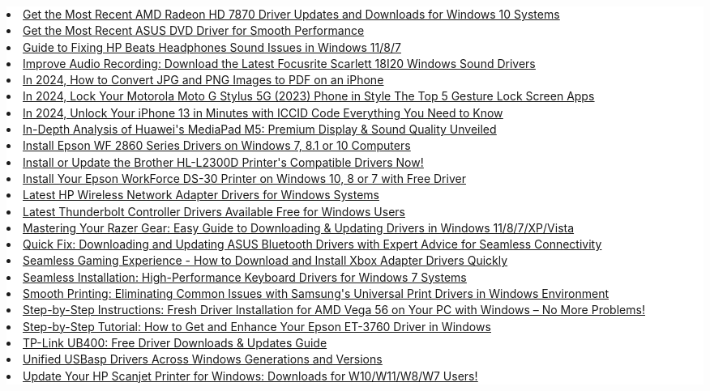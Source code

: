 <li><a href="https://driver-download.techidaily.com/get-the-most-recent-amd-radeon-hd-7870-driver-updates-and-downloads-for-windows-10-systems/"><u>Get the Most Recent AMD Radeon HD 7870 Driver Updates and Downloads for Windows 10 Systems</u></a></li>
<li><a href="https://driver-download.techidaily.com/get-the-most-recent-asus-dvd-driver-for-smooth-performance/"><u>Get the Most Recent ASUS DVD Driver for Smooth Performance</u></a></li>
<li><a href="https://driver-download.techidaily.com/guide-to-fixing-hp-beats-headphones-sound-issues-in-windows-1187/"><u>Guide to Fixing HP Beats Headphones Sound Issues in Windows 11/8/7</u></a></li>
<li><a href="https://driver-download.techidaily.com/improve-audio-recording-download-the-latest-focusrite-scarlett-18i20-windows-sound-drivers/"><u>Improve Audio Recording: Download the Latest Focusrite Scarlett 18I20 Windows Sound Drivers</u></a></li>
<li><a href="https://extra-information.techidaily.com/in-2024-how-to-convert-jpg-and-png-images-to-pdf-on-an-iphone/"><u>In 2024, How to Convert JPG and PNG Images to PDF on an iPhone</u></a></li>
<li><a href="https://android-unlock.techidaily.com/in-2024-lock-your-motorola-moto-g-stylus-5g-2023-phone-in-style-the-top-5-gesture-lock-screen-apps-by-drfone-android/"><u>In 2024, Lock Your Motorola Moto G Stylus 5G (2023) Phone in Style The Top 5 Gesture Lock Screen Apps</u></a></li>
<li><a href="https://sim-unlock.techidaily.com/in-2024-unlock-your-iphone-13-in-minutes-with-iccid-code-everything-you-need-to-know-by-drfone-ios/"><u>In 2024, Unlock Your iPhone 13 in Minutes with ICCID Code Everything You Need to Know</u></a></li>
<li><a href="https://buynow-tips.techidaily.com/in-depth-analysis-of-huaweis-mediapad-m5-premium-display-and-sound-quality-unveiled/"><u>In-Depth Analysis of Huawei's MediaPad M5: Premium Display & Sound Quality Unveiled</u></a></li>
<li><a href="https://driver-download.techidaily.com/install-epson-wf-2860-series-drivers-on-windows-7-81-or-10-computers/"><u>Install Epson WF 2860 Series Drivers on Windows 7, 8.1 or 10 Computers</u></a></li>
<li><a href="https://win-amazing.techidaily.com/install-or-update-the-brother-hl-l2300d-printers-compatible-drivers-now/"><u>Install or Update the Brother HL-L2300D Printer's Compatible Drivers Now!</u></a></li>
<li><a href="https://driver-download.techidaily.com/install-your-epson-workforce-ds-30-printer-on-windows-10-8-or-7-with-free-driver/"><u>Install Your Epson WorkForce DS-30 Printer on Windows 10, 8 or 7 with Free Driver</u></a></li>
<li><a href="https://driver-download.techidaily.com/latest-hp-wireless-network-adapter-drivers-for-windows-systems/"><u>Latest HP Wireless Network Adapter Drivers for Windows Systems</u></a></li>
<li><a href="https://driver-download.techidaily.com/latest-thunderbolt-controller-drivers-available-free-for-windows-users/"><u>Latest Thunderbolt Controller Drivers Available Free for Windows Users</u></a></li>
<li><a href="https://driver-download.techidaily.com/mastering-your-razer-gear-easy-guide-to-downloading-and-updating-drivers-in-windows-1187xpvista/"><u>Mastering Your Razer Gear: Easy Guide to Downloading & Updating Drivers in Windows 11/8/7/XP/Vista</u></a></li>
<li><a href="https://driver-download.techidaily.com/quick-fix-downloading-and-updating-asus-bluetooth-drivers-with-expert-advice-for-seamless-connectivity/"><u>Quick Fix: Downloading and Updating ASUS Bluetooth Drivers with Expert Advice for Seamless Connectivity</u></a></li>
<li><a href="https://driver-download.techidaily.com/seamless-gaming-experience-how-to-download-and-install-xbox-adapter-drivers-quickly/"><u>Seamless Gaming Experience - How to Download and Install Xbox Adapter Drivers Quickly</u></a></li>
<li><a href="https://driver-download.techidaily.com/seamless-installation-high-performance-keyboard-drivers-for-windows-7-systems/"><u>Seamless Installation: High-Performance Keyboard Drivers for Windows 7 Systems</u></a></li>
<li><a href="https://driver-download.techidaily.com/smooth-printing-eliminating-common-issues-with-samsungs-universal-print-drivers-in-windows-environment/"><u>Smooth Printing: Eliminating Common Issues with Samsung's Universal Print Drivers in Windows Environment</u></a></li>
<li><a href="https://driver-download.techidaily.com/step-by-step-instructions-fresh-driver-installation-for-amd-vega-56-on-your-pc-with-windows-no-more-problems/"><u>Step-by-Step Instructions: Fresh Driver Installation for AMD Vega 56 on Your PC with Windows – No More Problems!</u></a></li>
<li><a href="https://driver-download.techidaily.com/step-by-step-tutorial-how-to-get-and-enhance-your-epson-et-3760-driver-in-windows/"><u>Step-by-Step Tutorial: How to Get and Enhance Your Epson ET-3760 Driver in Windows</u></a></li>
<li><a href="https://driver-download.techidaily.com/tp-link-ub400-free-driver-downloads-and-updates-guide/"><u>TP-Link UB400: Free Driver Downloads & Updates Guide</u></a></li>
<li><a href="https://driver-install.techidaily.com/unified-usbasp-drivers-across-windows-generations-and-versions/"><u>Unified USBasp Drivers Across Windows Generations and Versions</u></a></li>
<li><a href="https://driver-download.techidaily.com/update-your-hp-scanjet-printer-for-windows-downloads-for-w10w11w8w7-users/"><u>Update Your HP Scanjet Printer for Windows: Downloads for W10/W11/W8/W7 Users!</u></a></li>